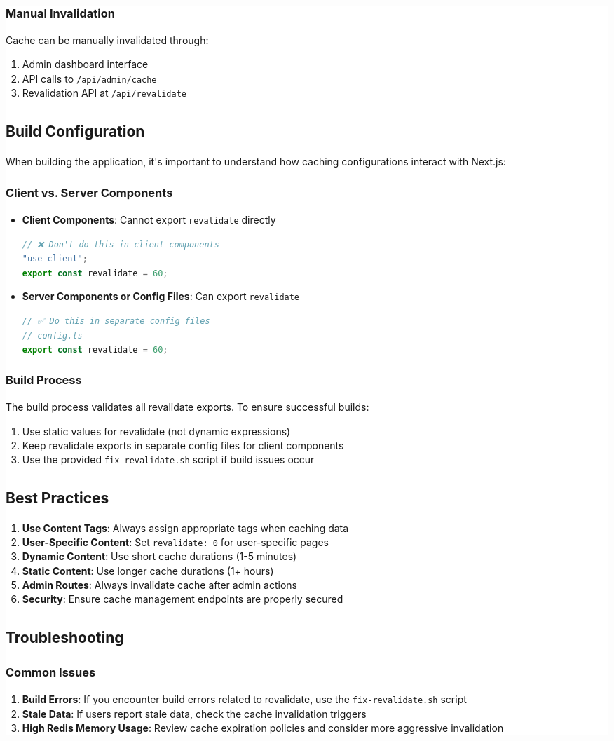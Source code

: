 ### Manual Invalidation

Cache can be manually invalidated through:

1. Admin dashboard interface
2. API calls to `/api/admin/cache`
3. Revalidation API at `/api/revalidate`

## Build Configuration

When building the application, it's important to understand how caching configurations interact with Next.js:

### Client vs. Server Components

- **Client Components**: Cannot export `revalidate` directly
  ```typescript
  // ❌ Don't do this in client components
  "use client";
  export const revalidate = 60;
  ```

- **Server Components or Config Files**: Can export `revalidate`
  ```typescript
  // ✅ Do this in separate config files
  // config.ts
  export const revalidate = 60;
  ```

### Build Process

The build process validates all revalidate exports. To ensure successful builds:

1. Use static values for revalidate (not dynamic expressions)
2. Keep revalidate exports in separate config files for client components
3. Use the provided `fix-revalidate.sh` script if build issues occur

## Best Practices

1. **Use Content Tags**: Always assign appropriate tags when caching data
2. **User-Specific Content**: Set `revalidate: 0` for user-specific pages
3. **Dynamic Content**: Use short cache durations (1-5 minutes)
4. **Static Content**: Use longer cache durations (1+ hours)
5. **Admin Routes**: Always invalidate cache after admin actions
6. **Security**: Ensure cache management endpoints are properly secured

## Troubleshooting

### Common Issues

1. **Build Errors**: If you encounter build errors related to revalidate, use the `fix-revalidate.sh` script
2. **Stale Data**: If users report stale data, check the cache invalidation triggers
3. **High Redis Memory Usage**: Review cache expiration policies and consider more aggressive invalidation
